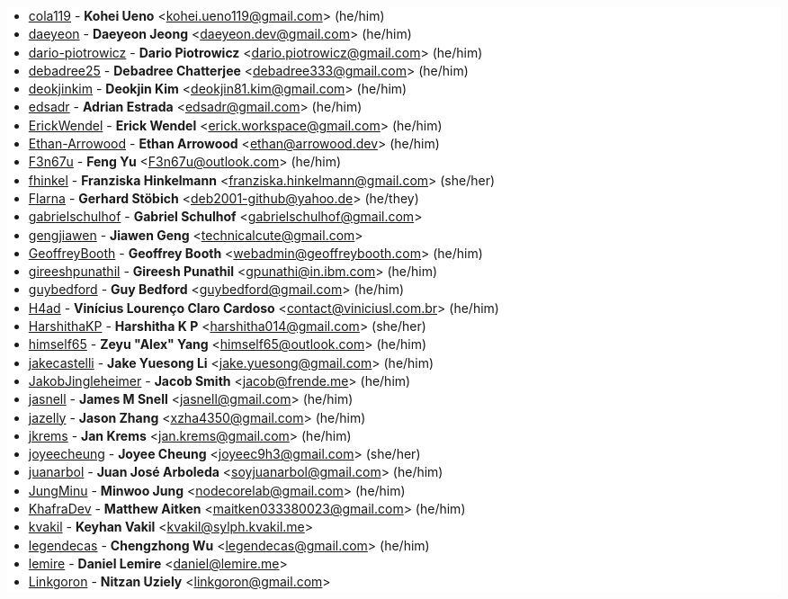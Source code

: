 - [cola119](https://github.com/cola119) -
  **Kohei Ueno** <<kohei.ueno119@gmail.com>> (he/him)
- [daeyeon](https://github.com/daeyeon) -
  **Daeyeon Jeong** <<daeyeon.dev@gmail.com>> (he/him)
- [dario-piotrowicz](https://github.com/dario-piotrowicz) -
  **Dario Piotrowicz** <<dario.piotrowicz@gmail.com>> (he/him)
- [debadree25](https://github.com/debadree25) -
  **Debadree Chatterjee** <<debadree333@gmail.com>> (he/him)
- [deokjinkim](https://github.com/deokjinkim) -
  **Deokjin Kim** <<deokjin81.kim@gmail.com>> (he/him)
- [edsadr](https://github.com/edsadr) -
  **Adrian Estrada** <<edsadr@gmail.com>> (he/him)
- [ErickWendel](https://github.com/ErickWendel) -
  **Erick Wendel** <<erick.workspace@gmail.com>> (he/him)
- [Ethan-Arrowood](https://github.com/Ethan-Arrowood) -
  **Ethan Arrowood** <<ethan@arrowood.dev>> (he/him)
- [F3n67u](https://github.com/F3n67u) -
  **Feng Yu** <<F3n67u@outlook.com>> (he/him)
- [fhinkel](https://github.com/fhinkel) -
  **Franziska Hinkelmann** <<franziska.hinkelmann@gmail.com>> (she/her)
- [Flarna](https://github.com/Flarna) -
  **Gerhard Stöbich** <<deb2001-github@yahoo.de>> (he/they)
- [gabrielschulhof](https://github.com/gabrielschulhof) -
  **Gabriel Schulhof** <<gabrielschulhof@gmail.com>>
- [gengjiawen](https://github.com/gengjiawen) -
  **Jiawen Geng** <<technicalcute@gmail.com>>
- [GeoffreyBooth](https://github.com/GeoffreyBooth) -
  **Geoffrey Booth** <<webadmin@geoffreybooth.com>> (he/him)
- [gireeshpunathil](https://github.com/gireeshpunathil) -
  **Gireesh Punathil** <<gpunathi@in.ibm.com>> (he/him)
- [guybedford](https://github.com/guybedford) -
  **Guy Bedford** <<guybedford@gmail.com>> (he/him)
- [H4ad](https://github.com/H4ad) -
  **Vinícius Lourenço Claro Cardoso** <<contact@viniciusl.com.br>> (he/him)
- [HarshithaKP](https://github.com/HarshithaKP) -
  **Harshitha K P** <<harshitha014@gmail.com>> (she/her)
- [himself65](https://github.com/himself65) -
  **Zeyu "Alex" Yang** <<himself65@outlook.com>> (he/him)
- [jakecastelli](https://github.com/jakecastelli) -
  **Jake Yuesong Li** <<jake.yuesong@gmail.com>> (he/him)
- [JakobJingleheimer](https://github.com/JakobJingleheimer) -
  **Jacob Smith** <<jacob@frende.me>> (he/him)
- [jasnell](https://github.com/jasnell) -
  **James M Snell** <<jasnell@gmail.com>> (he/him)
- [jazelly](https://github.com/jazelly) -
  **Jason Zhang** <<xzha4350@gmail.com>> (he/him)
- [jkrems](https://github.com/jkrems) -
  **Jan Krems** <<jan.krems@gmail.com>> (he/him)
- [joyeecheung](https://github.com/joyeecheung) -
  **Joyee Cheung** <<joyeec9h3@gmail.com>> (she/her)
- [juanarbol](https://github.com/juanarbol) -
  **Juan José Arboleda** <<soyjuanarbol@gmail.com>> (he/him)
- [JungMinu](https://github.com/JungMinu) -
  **Minwoo Jung** <<nodecorelab@gmail.com>> (he/him)
- [KhafraDev](https://github.com/KhafraDev) -
  **Matthew Aitken** <<maitken033380023@gmail.com>> (he/him)
- [kvakil](https://github.com/kvakil) -
  **Keyhan Vakil** <<kvakil@sylph.kvakil.me>>
- [legendecas](https://github.com/legendecas) -
  **Chengzhong Wu** <<legendecas@gmail.com>> (he/him)
- [lemire](https://github.com/lemire) -
  **Daniel Lemire** <<daniel@lemire.me>>
- [Linkgoron](https://github.com/Linkgoron) -
  **Nitzan Uziely** <<linkgoron@gmail.com>>